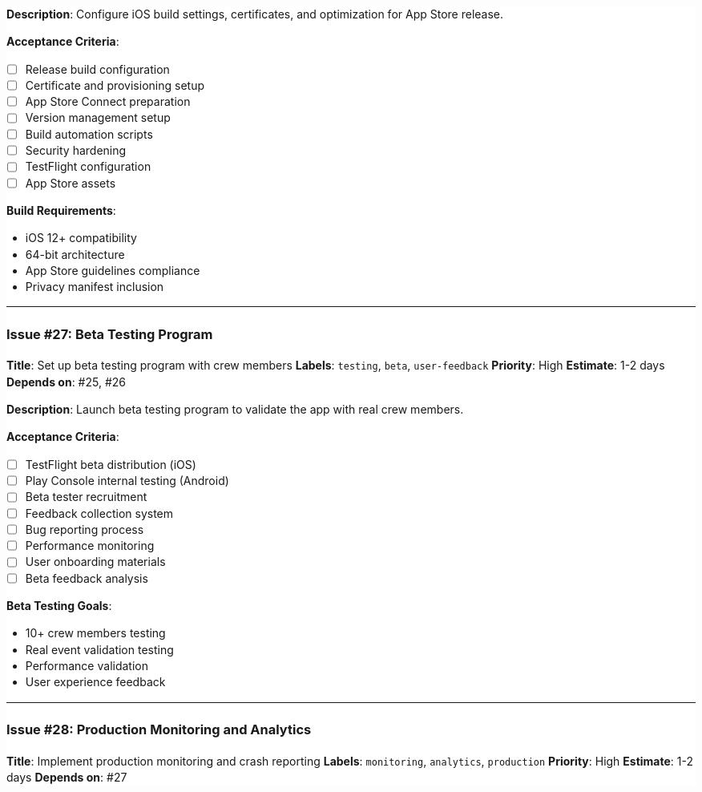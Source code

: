 **Description**:
Configure iOS build settings, certificates, and optimization for App Store release.

**Acceptance Criteria**:
- [ ] Release build configuration
- [ ] Certificate and provisioning setup
- [ ] App Store Connect preparation
- [ ] Version management setup
- [ ] Build automation scripts
- [ ] Security hardening
- [ ] TestFlight configuration
- [ ] App Store assets

**Build Requirements**:
- iOS 12+ compatibility
- 64-bit architecture
- App Store guidelines compliance
- Privacy manifest inclusion

---

### Issue #27: Beta Testing Program
**Title**: Set up beta testing program with crew members
**Labels**: `testing`, `beta`, `user-feedback`
**Priority**: High
**Estimate**: 1-2 days
**Depends on**: #25, #26

**Description**:
Launch beta testing program to validate the app with real crew members.

**Acceptance Criteria**:
- [ ] TestFlight beta distribution (iOS)
- [ ] Play Console internal testing (Android)
- [ ] Beta tester recruitment
- [ ] Feedback collection system
- [ ] Bug reporting process
- [ ] Performance monitoring
- [ ] User onboarding materials
- [ ] Beta feedback analysis

**Beta Testing Goals**:
- 10+ crew members testing
- Real event validation testing
- Performance validation
- User experience feedback

---

### Issue #28: Production Monitoring and Analytics
**Title**: Implement production monitoring and crash reporting
**Labels**: `monitoring`, `analytics`, `production`
**Priority**: High
**Estimate**: 1-2 days
**Depends on**: #27
